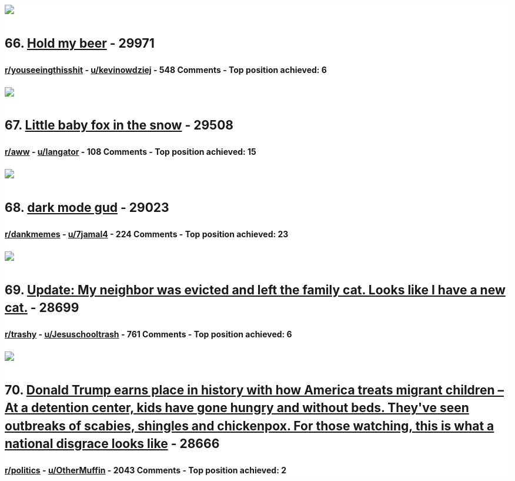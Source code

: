 <a href="https://i.redd.it/o6aivydsej931.jpg"><img src="https://b.thumbs.redditmedia.com/A4lA-4TdLoyJdakcTlnL9p4DCv0s1BTGW9ushfecWrk.jpg"></img></a>

## 66. [Hold my beer](http://reddit.com/r/youseeingthisshit/comments/cbf80u/hold_my_beer/) - 29971
#### [r/youseeingthisshit](http://reddit.com/r/youseeingthisshit) - [u/kevinowdziej](http://reddit.com/u/kevinowdziej) - 548 Comments - Top position achieved: 6

<a href="https://v.redd.it/qoiityc8ig931"><img src="https://b.thumbs.redditmedia.com/cQoYhi_ZaxFsUkLFOYhOQxklucN2QlmYGlWGXbRd0-Q.jpg"></img></a>

## 67. [Little baby fox in the snow](http://reddit.com/r/aww/comments/cbjljj/little_baby_fox_in_the_snow/) - 29508
#### [r/aww](http://reddit.com/r/aww) - [u/Iangator](http://reddit.com/u/Iangator) - 108 Comments - Top position achieved: 15

<a href="https://i.redd.it/gfngf975gi931.jpg"><img src="https://b.thumbs.redditmedia.com/NVjVY7nm1_UNZGsCyA9R7ZZIgYsLmwinSbIjJHnMgXw.jpg"></img></a>

## 68. [dark mode gud](http://reddit.com/r/dankmemes/comments/cbmn2f/dark_mode_gud/) - 29023
#### [r/dankmemes](http://reddit.com/r/dankmemes) - [u/7jamal4](http://reddit.com/u/7jamal4) - 224 Comments - Top position achieved: 23

<a href="https://i.redd.it/j6cpgr9cmj931.jpg"><img src="https://b.thumbs.redditmedia.com/HEcrR89eIxtL40lCJAqO6cvihAzg8TwLn0sdRh8JDhg.jpg"></img></a>

## 69. [Update: My neighbor was evicted and left the family cat. Looks like I have a new cat.](http://reddit.com/r/trashy/comments/cbbfk6/update_my_neighbor_was_evicted_and_left_the/) - 28699
#### [r/trashy](http://reddit.com/r/trashy) - [u/Jesuschooltrash](http://reddit.com/u/Jesuschooltrash) - 761 Comments - Top position achieved: 6

<a href="https://i.redd.it/8qm2qbcace931.jpg"><img src="https://a.thumbs.redditmedia.com/BSs8eWAJ4pHg2bT8Bgo0A40xMQBNz-DBbzyqc3Xg1g4.jpg"></img></a>

## 70. [Donald Trump earns place in history with how America treats migrant children – At a detention center, kids have gone hungry and without beds. They've seen outbreaks of scabies, shingles and chickenpox. For those watching, this is what a national disgrace looks like](http://reddit.com/r/politics/comments/cbo6u5/donald_trump_earns_place_in_history_with_how/) - 28666
#### [r/politics](http://reddit.com/r/politics) - [u/OtherMuffin](http://reddit.com/u/OtherMuffin) - 2043 Comments - Top position achieved: 2
